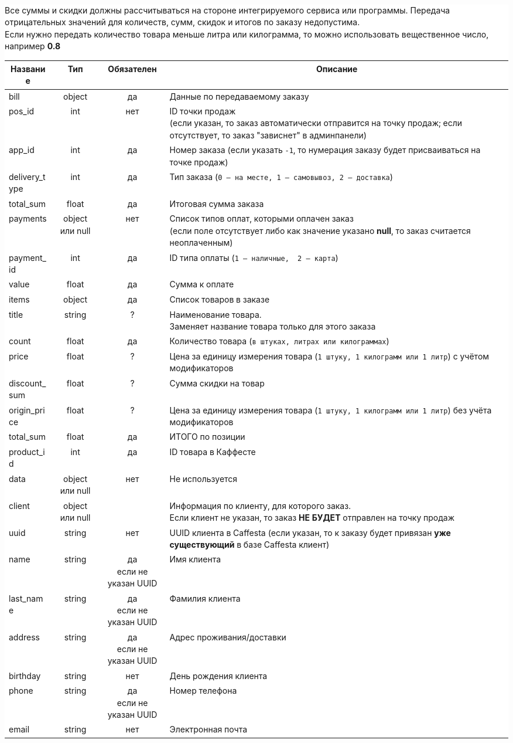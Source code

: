 ```json
```

<aside class="warning">
Все суммы и скидки должны рассчитываться на стороне интегрируемого сервиса или программы.
Передача отрицательных значений для количеств, сумм, скидок и итогов по заказу недопустима.

</aside>

<aside class="notice">
Если нужно передать количество товара меньше литра или килограмма, то можно использовать вещественное число, например <b>0.8</b>
</aside>

| Название       |       Тип       |         Обязателен         | Описание                                                                                                                                   |
|----------------|:---------------:|:--------------------------:|--------------------------------------------------------------------------------------------------------------------------------------------|
| bill           |     object      |             да             | Данные по передаваемому заказу                                                                                                             |
| pos_id         |       int       |            нет             | ID точки продаж<br/>(если указан, то заказ автоматически отправится на точку продаж; если отсутствует, то заказ "зависнет" в админпанели)  |
| app_id         |       int       |             да             | Номер заказа (если указать `-1`, то нумерация заказу будет присваиваться на точке продаж)                                                  |
| delivery_type  |       int       |             да             | Тип заказа (`0 — на месте, 1 — самовывоз, 2 — доставка`)                                                                                   |
| total_sum      |      float      |             да             | Итоговая сумма заказа                                                                                                                      |
| payments       | object или null |            нет             | Список типов оплат, которыми оплачен заказ<br/>(если поле отсутствует либо как значение указано **null**, то заказ считается неоплаченным) |
| payment_id     |       int       |             да             | ID типа оплаты (`1 — наличные,  2 — карта`)                                                                                                |
| value          |      float      |             да             | Сумма к оплате                                                                                                                             |
| items          |     object      |             да             | Список товаров в заказе                                                                                                                    |
| title          |     string      |             ?              | Наименование товара.<br/>Заменяет название товара только для этого заказа                                                                  |
| count          |      float      |             да             | Количество товара (`в штуках, литрах или килограммах`)                                                                                     |
| price          |      float      |             ?              | Цена за единицу измерения товара (`1 штуку, 1 килограмм или 1 литр`) с учётом модификаторов                                                |
| discount_sum   |      float      |             ?              | Сумма скидки на товар                                                                                                                      |
| origin_price   |      float      |             ?              | Цена за единицу измерения товара (`1 штуку, 1 килограмм или 1 литр`) без учёта модификаторов                                               |
| total_sum      |      float      |             да             | ИТОГО по позиции                                                                                                                           |
| product_id     |       int       |             да             | ID товара в Каффесте                                                                                                                       |
| data           | object или null |            нет             | Не используется                                                                                                                            |
| client         | object или null |                            | Информация по клиенту, для которого заказ.<br/>Если клиент не указан, то заказ **НЕ БУДЕТ** отправлен на точку продаж                      |
| uuid           |     string      |            нет             | UUID клиента в Caffesta (если указан, то к заказу будет привязан **уже существующий** в базе Caffesta клиент)                              |
| name           |     string      | да<br/>если не указан UUID | Имя клиента                                                                                                                                |
| last_name      |     string      | да<br/>если не указан UUID | Фамилия клиента                                                                                                                            |
| address        |     string      | да<br/>если не указан UUID | Адрес проживания/доставки                                                                                                                  |
| birthday       |     string      |            нет             | День рождения клиента                                                                                                                      |
| phone          |     string      | да<br/>если не указан UUID | Номер телефона                                                                                                                             |
| email          |     string      |            нет             | Электронная почта                                                                                                                          |